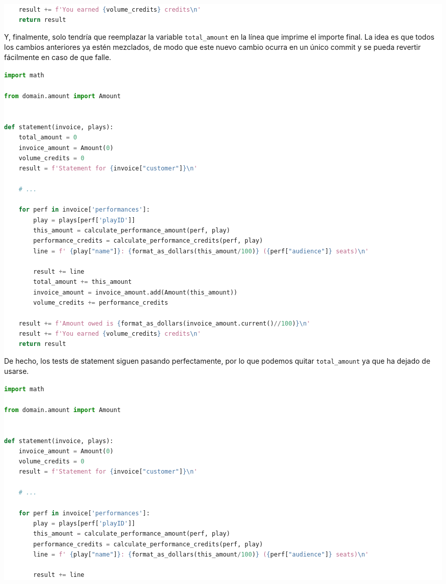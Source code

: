 ```python
    result += f'You earned {volume_credits} credits\n'
    return result

```

Y, finalmente, solo tendría que reemplazar la variable `total_amount` en la línea que imprime el importe final. La idea es que todos los cambios anteriores ya estén mezclados, de modo que este nuevo cambio ocurra en un único commit y se pueda revertir fácilmente en caso de que falle.

```python
import math

from domain.amount import Amount


def statement(invoice, plays):
    total_amount = 0
    invoice_amount = Amount(0)
    volume_credits = 0
    result = f'Statement for {invoice["customer"]}\n'

    # ...

    for perf in invoice['performances']:
        play = plays[perf['playID']]
        this_amount = calculate_performance_amount(perf, play)
        performance_credits = calculate_performance_credits(perf, play)
        line = f' {play["name"]}: {format_as_dollars(this_amount/100)} ({perf["audience"]} seats)\n'

        result += line
        total_amount += this_amount
        invoice_amount = invoice_amount.add(Amount(this_amount))
        volume_credits += performance_credits

    result += f'Amount owed is {format_as_dollars(invoice_amount.current()//100)}\n'
    result += f'You earned {volume_credits} credits\n'
    return result

```

De hecho, los tests de statement siguen pasando perfectamente, por lo que podemos quitar `total_amount` ya que ha dejado de usarse.

```python
import math

from domain.amount import Amount


def statement(invoice, plays):
    invoice_amount = Amount(0)
    volume_credits = 0
    result = f'Statement for {invoice["customer"]}\n'

    # ...

    for perf in invoice['performances']:
        play = plays[perf['playID']]
        this_amount = calculate_performance_amount(perf, play)
        performance_credits = calculate_performance_credits(perf, play)
        line = f' {play["name"]}: {format_as_dollars(this_amount/100)} ({perf["audience"]} seats)\n'

        result += line
```